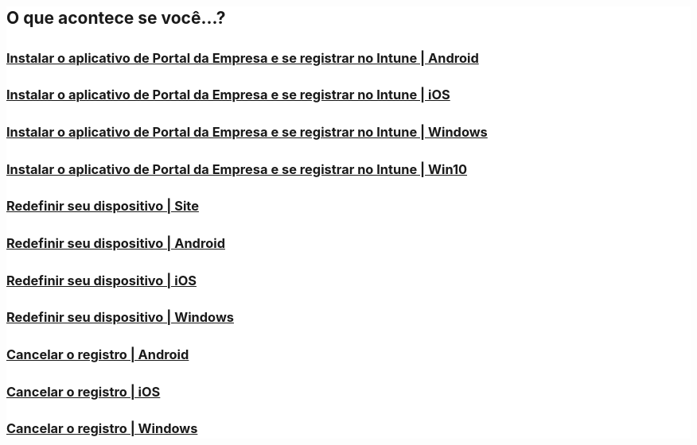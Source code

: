 ## <a name="what-happens-if-you"></a>O que acontece se você...?
### <a name="install-the-company-portal-app-and-enroll-in-intune-androidwhat-happens-if-you-install-the-company-portal-app-and-enroll-your-device-in-intune-androidmd"></a>[Instalar o aplicativo de Portal da Empresa e se registrar no Intune | Android](what-happens-if-you-install-the-company-portal-app-and-enroll-your-device-in-intune-android.md)
### <a name="install-the-company-portal-app-and-enroll-in-intune-ioswhat-happens-if-you-install-the-company-portal-app-and-enroll-your-device-in-intune-iosmd"></a>[Instalar o aplicativo de Portal da Empresa e se registrar no Intune | iOS](what-happens-if-you-install-the-company-portal-app-and-enroll-your-device-in-intune-ios.md)
### <a name="install-the-company-portal-app-and-enroll-in-intune-windowswhat-happens-if-you-install-the-company-portal-app-and-enroll-your-device-in-intune-androidmd"></a>[Instalar o aplicativo de Portal da Empresa e se registrar no Intune | Windows](what-happens-if-you-install-the-company-portal-app-and-enroll-your-device-in-intune-android.md)
### <a name="install-the-company-portal-app-and-enroll-in-intune-win10what-happens-if-you-install-the-company-portal-app-and-enroll-your-device-in-intune-windows10md"></a>[Instalar o aplicativo de Portal da Empresa e se registrar no Intune | Win10](what-happens-if-you-install-the-company-portal-app-and-enroll-your-device-in-intune-windows10.md)
### <a name="reset-your-device-websitewhat-happens-if-you-reset-your-device-cpwebsitemd"></a>[Redefinir seu dispositivo | Site](what-happens-if-you-reset-your-device-cpwebsite.md)
### <a name="reset-your-device-androidwhat-happens-if-you-reset-your-device-using-the-company-portal-androidmd"></a>[Redefinir seu dispositivo | Android](what-happens-if-you-reset-your-device-using-the-company-portal-android.md)
### <a name="reset-your-device-ioswhat-happens-if-you-reset-your-device-using-the-company-portal-iosmd"></a>[Redefinir seu dispositivo | iOS](what-happens-if-you-reset-your-device-using-the-company-portal-ios.md)
### <a name="reset-your-device-windowswhat-happens-if-you-reset-your-device-using-the-company-portal-windowsmd"></a>[Redefinir seu dispositivo | Windows](what-happens-if-you-reset-your-device-using-the-company-portal-windows.md)
### <a name="unenroll-androidwhat-happens-if-you-unenroll-your-device-from-intune-androidmd"></a>[Cancelar o registro | Android](what-happens-if-you-unenroll-your-device-from-intune-android.md)
### <a name="unenroll-ioswhat-happens-if-you-unenroll-your-device-from-intune-iosmd"></a>[Cancelar o registro | iOS](what-happens-if-you-unenroll-your-device-from-intune-ios.md)
### <a name="unenroll-windowswhat-happens-if-you-unenroll-your-device-from-intune-windowsmd"></a>[Cancelar o registro | Windows](what-happens-if-you-unenroll-your-device-from-intune-windows.md)